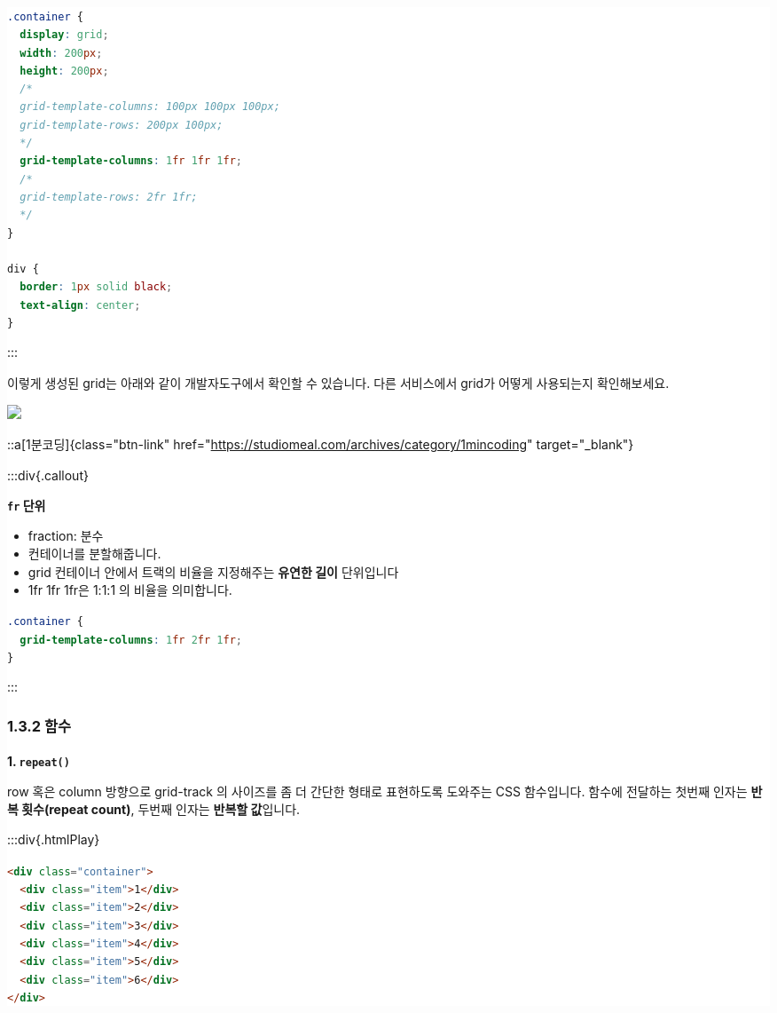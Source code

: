```css
.container {
  display: grid;
  width: 200px;
  height: 200px;
  /*
  grid-template-columns: 100px 100px 100px;
  grid-template-rows: 200px 100px;
  */
  grid-template-columns: 1fr 1fr 1fr;
  /*
  grid-template-rows: 2fr 1fr;
  */
}

div {
  border: 1px solid black;
  text-align: center;
}
```

:::

이렇게 생성된 grid는 아래와 같이 개발자도구에서 확인할 수 있습니다. 다른 서비스에서 grid가 어떻게 사용되는지 확인해보세요.

![](/images/basecamp-html-css/chapter07/02-8.png)

::a[1분코딩]{class="btn-link" href="https://studiomeal.com/archives/category/1mincoding" target="\_blank"}

:::div{.callout}

**`fr` 단위**

- fraction: 분수
- 컨테이너를 분할해줍니다.
- grid 컨테이너 안에서 트랙의 비율을 지정해주는 **유연한 길이** 단위입니다
- 1fr 1fr 1fr은 1:1:1 의 비율을 의미합니다.

```css
.container {
  grid-template-columns: 1fr 2fr 1fr;
}
```

:::

### 1.3.2 함수

**1. `repeat()`**

row 혹은 column 방향으로 grid-track 의 사이즈를 좀 더 간단한 형태로 표현하도록 도와주는 CSS 함수입니다. 함수에 전달하는 첫번째 인자는 **반복 횟수(repeat count)**, 두번째 인자는 **반복할 값**입니다.

:::div{.htmlPlay}

```html
<div class="container">
  <div class="item">1</div>
  <div class="item">2</div>
  <div class="item">3</div>
  <div class="item">4</div>
  <div class="item">5</div>
  <div class="item">6</div>
</div>
```
